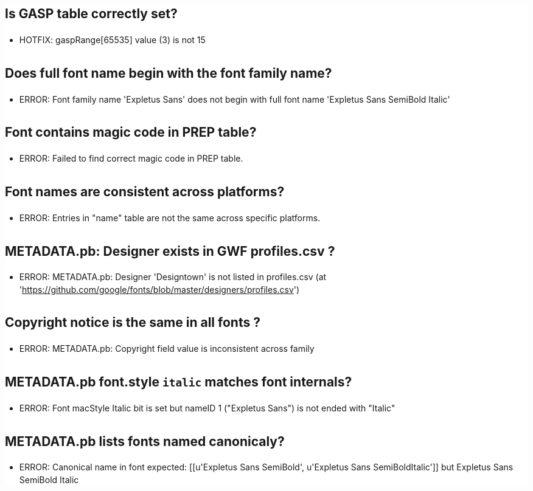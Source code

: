 ## Is GASP table correctly set?
* HOTFIX: gaspRange[65535] value (3) is not 15

## Does full font name begin with the font family name?
* ERROR: Font family name 'Expletus Sans' does not begin with full font name 'Expletus Sans SemiBold Italic'

## Font contains magic code in PREP table?
* ERROR: Failed to find correct magic code in PREP table.

## Font names are consistent across platforms?
* ERROR: Entries in "name" table are not the same across specific platforms.

## METADATA.pb: Designer exists in GWF profiles.csv ?
* ERROR: METADATA.pb: Designer 'Designtown' is not listed in profiles.csv (at 'https://github.com/google/fonts/blob/master/designers/profiles.csv')

## Copyright notice is the same in all fonts ?
* ERROR: METADATA.pb: Copyright field value is inconsistent across family

## METADATA.pb font.style `italic` matches font internals?
* ERROR: Font macStyle Italic bit is set but nameID 1 ("Expletus Sans") is not ended with "Italic"

## METADATA.pb lists fonts named canonicaly?
* ERROR: Canonical name in font expected: [[u'Expletus Sans SemiBold', u'Expletus Sans SemiBoldItalic']] but Expletus Sans SemiBold Italic

